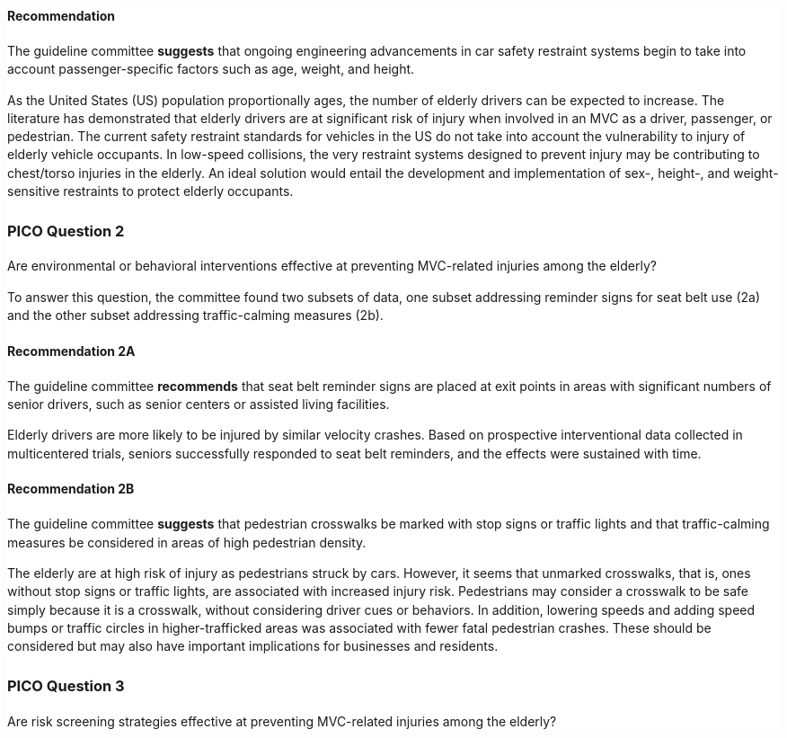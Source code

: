 ####  Recommendation 


The guideline committee **suggests** that ongoing engineering advancements in car safety restraint systems begin to take into account passenger-specific factors such as age, weight, and height. 


As the United States (US) population proportionally ages, the number of elderly drivers can be expected to increase. The literature has demonstrated that elderly drivers are at significant risk of injury when involved in an MVC as a driver, passenger, or pedestrian. The current safety restraint standards for vehicles in the US do not take into account the vulnerability to injury of elderly vehicle occupants. In low-speed collisions, the very restraint systems designed to prevent injury may be contributing to chest/torso injuries in the elderly. An ideal solution would entail the development and implementation of sex-, height-, and weight-sensitive restraints to protect elderly occupants. 


###  PICO Question 2 


Are environmental or behavioral interventions effective at preventing MVC-related injuries among the elderly? 


To answer this question, the committee found two subsets of data, one subset addressing reminder signs for seat belt use (2a) and the other subset addressing traffic-calming measures (2b). 


####  Recommendation 2A 


The guideline committee **recommends** that seat belt reminder signs are placed at exit points in areas with significant numbers of senior drivers, such as senior centers or assisted living facilities. 


Elderly drivers are more likely to be injured by similar velocity crashes. Based on prospective interventional data collected in multicentered trials, seniors successfully responded to seat belt reminders, and the effects were sustained with time. 


####  Recommendation 2B 


The guideline committee **suggests** that pedestrian crosswalks be marked with stop signs or traffic lights and that traffic-calming measures be considered in areas of high pedestrian density. 


The elderly are at high risk of injury as pedestrians struck by cars. However, it seems that unmarked crosswalks, that is, ones without stop signs or traffic lights, are associated with increased injury risk. Pedestrians may consider a crosswalk to be safe simply because it is a crosswalk, without considering driver cues or behaviors. In addition, lowering speeds and adding speed bumps or traffic circles in higher-trafficked areas was associated with fewer fatal pedestrian crashes. These should be considered but may also have important implications for businesses and residents. 


###  PICO Question 3 


Are risk screening strategies effective at preventing MVC-related injuries among the elderly? 

